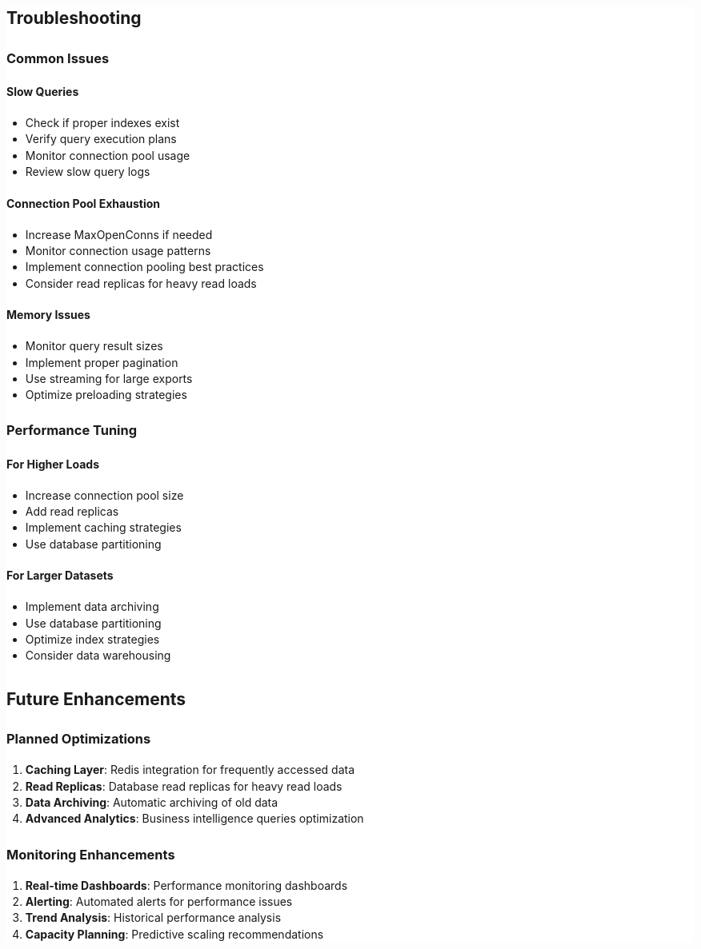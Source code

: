 ## Troubleshooting

### Common Issues

#### Slow Queries
- Check if proper indexes exist
- Verify query execution plans
- Monitor connection pool usage
- Review slow query logs

#### Connection Pool Exhaustion
- Increase MaxOpenConns if needed
- Monitor connection usage patterns
- Implement connection pooling best practices
- Consider read replicas for heavy read loads

#### Memory Issues
- Monitor query result sizes
- Implement proper pagination
- Use streaming for large exports
- Optimize preloading strategies

### Performance Tuning

#### For Higher Loads
- Increase connection pool size
- Add read replicas
- Implement caching strategies
- Use database partitioning

#### For Larger Datasets
- Implement data archiving
- Use database partitioning
- Optimize index strategies
- Consider data warehousing

## Future Enhancements

### Planned Optimizations
1. **Caching Layer**: Redis integration for frequently accessed data
2. **Read Replicas**: Database read replicas for heavy read loads
3. **Data Archiving**: Automatic archiving of old data
4. **Advanced Analytics**: Business intelligence queries optimization

### Monitoring Enhancements
1. **Real-time Dashboards**: Performance monitoring dashboards
2. **Alerting**: Automated alerts for performance issues
3. **Trend Analysis**: Historical performance analysis
4. **Capacity Planning**: Predictive scaling recommendations
